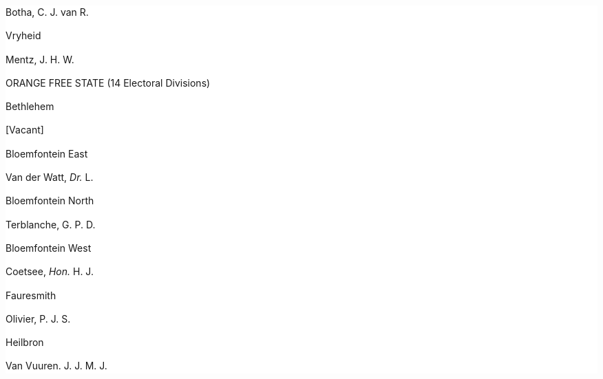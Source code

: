 <td><p>Botha, C. J. van R.</p></td>

</tr>

<tr>

<td><p>Vryheid</p></td>

<td><p>Mentz, J. H. W.</p></td>

</tr>

<tr>

<td colspan="2"><p>ORANGE FREE STATE (14 Electoral Divisions)</p></td>

</tr>

<tr>

<td><p>Bethlehem</p></td>

<td><p>[Vacant]</p></td>

</tr>

<tr>

<td><p>Bloemfontein East</p></td>

<td><p>Van der Watt, <i>Dr.</i> L.</p></td>

</tr>

<tr>

<td><p>Bloemfontein North</p></td>

<td><p>Terblanche, G. P. D.</p></td>

</tr>

<tr>

<td><p>Bloemfontein West</p></td>

<td><p>Coetsee, <i>Hon.</i> H. J.</p></td>

</tr>

<tr>

<td><p>Fauresmith</p></td>

<td><p>Olivier, P. J. S.</p></td>

</tr>

<tr>

<td><p>Heilbron</p></td>

<td><p>Van Vuuren. J. J. M. J.</p></td>

</tr>
